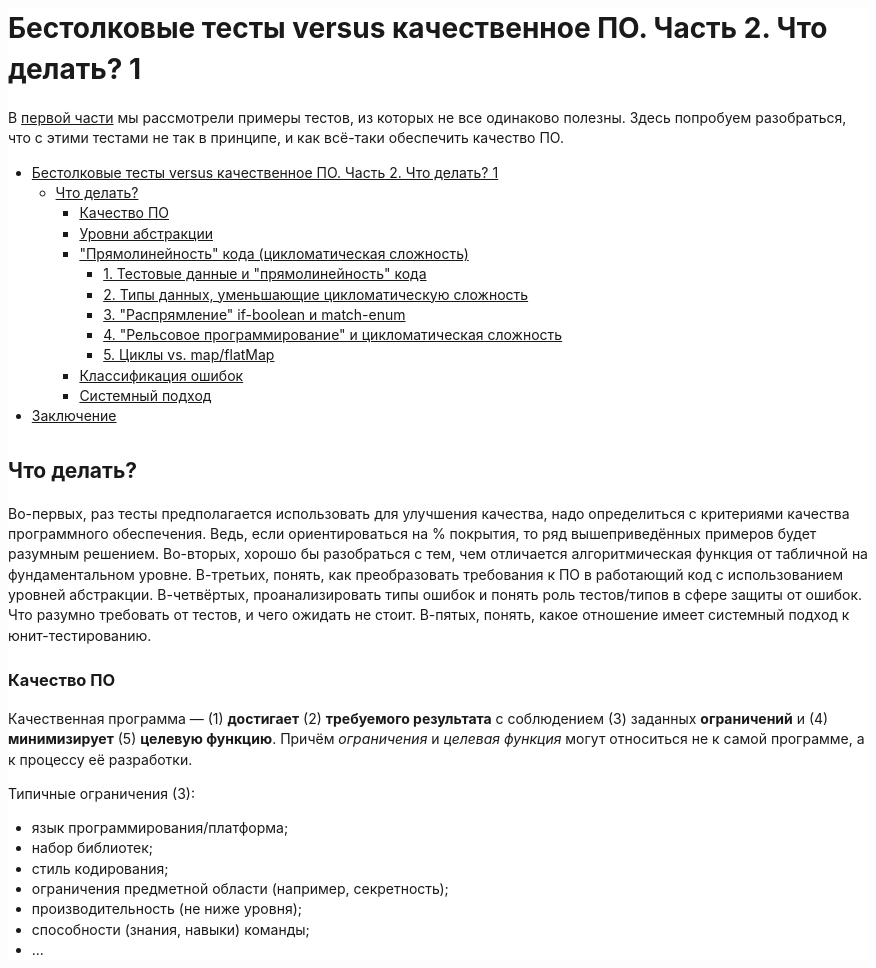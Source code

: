 
# Бестолковые тесты versus качественное ПО. Часть 2. Что делать? 1

В [первой части](/part1) мы рассмотрели примеры тестов, из которых не все одинаково полезны. Здесь попробуем разобраться, что с этими тестами не так в принципе, и как всё-таки обеспечить качество ПО.

- [Бестолковые тесты versus качественное ПО. Часть 2. Что делать? 1](#бестолковые-тесты-versus-качественное-по-часть-2-что-делать-1)
  - [Что делать?](#что-делать)
    - [Качество ПО](#качество-по)
    - [Уровни абстракции](#уровни-абстракции)
    - ["Прямолинейность" кода (цикломатическая сложность)](#прямолинейность-кода-цикломатическая-сложность)
      - [1. Тестовые данные и "прямолинейность" кода](#1-тестовые-данные-и-прямолинейность-кода)
      - [2. Типы данных, уменьшающие цикломатическую сложность](#2-типы-данных-уменьшающие-цикломатическую-сложность)
      - [3. "Распрямление" if-boolean и match-enum](#3-распрямление-if-boolean-и-match-enum)
      - [4. "Рельсовое программирование" и цикломатическая сложность](#4-рельсовое-программирование-и-цикломатическая-сложность)
      - [5. Циклы vs. map/flatMap](#5-циклы-vs-mapflatmap)
    - [Классификация ошибок](#классификация-ошибок)
    - [Системный подход](#системный-подход)
- [Заключение](#заключение)


## Что делать?

Во-первых, раз тесты предполагается использовать для улучшения качества, надо определиться с критериями качества программного обеспечения. Ведь, если ориентироваться на % покрытия, то ряд вышеприведённых примеров будет разумным решением. 
Во-вторых, хорошо бы разобраться с тем, чем отличается алгоритмическая функция от табличной на фундаментальном уровне.
В-третьих, понять, как преобразовать требования к ПО в работающий код с использованием уровней абстракции.
В-четвёртых, проанализировать типы ошибок и понять роль тестов/типов в сфере защиты от ошибок. Что разумно требовать от тестов, и чего ожидать не стоит.
В-пятых, понять, какое отношение имеет системный подход к юнит-тестированию.

### Качество ПО

Качественная программа — (1) **достигает** (2) **требуемого результата** с соблюдением (3) заданных **ограничений** и (4) **минимизирует** (5) **целевую функцию**. Причём *ограничения* и *целевая функция* могут относиться не к самой программе, а к процессу её разработки.

Типичные ограничения (3):
- язык программирования/платформа;
- набор библиотек;
- стиль кодирования;
- ограничения предметной области (например, секретность);
- производительность (не ниже уровня);
- способности (знания, навыки) команды;
- ...
